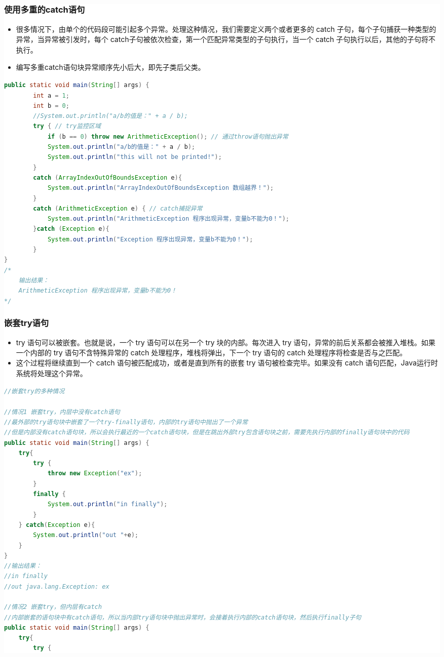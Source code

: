 ### 使用多重的catch语句

- 很多情况下，由单个的代码段可能引起多个异常。处理这种情况，我们需要定义两个或者更多的 catch 子句，每个子句捕获一种类型的异常，当异常被引发时，每个 catch子句被依次检查，第一个匹配异常类型的子句执行，当一个 catch 子句执行以后，其他的子句将不执行。

- 编写多重catch语句块异常顺序先小后大，即先子类后父类。

```java
public static void main(String[] args) {
        int a = 1;
        int b = 0;
        //System.out.println("a/b的值是：" + a / b);
        try { // try监控区域
            if (b == 0) throw new ArithmeticException(); // 通过throw语句抛出异常
            System.out.println("a/b的值是：" + a / b);
            System.out.println("this will not be printed!");
        }
        catch (ArrayIndexOutOfBoundsException e){
            System.out.println("ArrayIndexOutOfBoundsException 数组越界！");
        }
        catch (ArithmeticException e) { // catch捕捉异常
            System.out.println("ArithmeticException 程序出现异常，变量b不能为0！");
        }catch (Exception e){
            System.out.println("Exception 程序出现异常，变量b不能为0！");
        }
}
/*
	输出结果：	
    ArithmeticException 程序出现异常，变量b不能为0！
*/
```

### 嵌套try语句

-  try 语句可以被嵌套。也就是说，一个 try 语句可以在另一个 try 块的内部。每次进入 try 语句，异常的前后关系都会被推入堆栈。如果一个内部的 try 语句不含特殊异常的 catch 处理程序，堆栈将弹出，下一个 try 语句的 catch 处理程序将检查是否与之匹配。
- 这个过程将继续直到一个 catch 语句被匹配成功，或者是直到所有的嵌套 try 语句被检查完毕。如果没有 catch 语句匹配，Java运行时系统将处理这个异常。

```java
//嵌套try的多种情况

//情况1 嵌套try，内层中没有catch语句
//最外部的try语句块中嵌套了一个try-finally语句，内部的try语句中抛出了一个异常
//但是内部没有catch语句块，所以会执行最近的一个catch语句块，但是在跳出外部try包含语句块之前，需要先执行内部的finally语句块中的代码
public static void main(String[] args) {
    try{
        try {
            throw new Exception("ex");
        }
        finally {
            System.out.println("in finally");
        }
    } catch(Exception e){
        System.out.println("out "+e);
    }
}
//输出结果：
//in finally
//out java.lang.Exception: ex

//情况2 嵌套try，但内层有catch
//内部嵌套的语句块中有catch语句，所以当内部try语句块中抛出异常时，会接着执行内部的catch语句块，然后执行finally子句
public static void main(String[] args) {
    try{
        try {
```